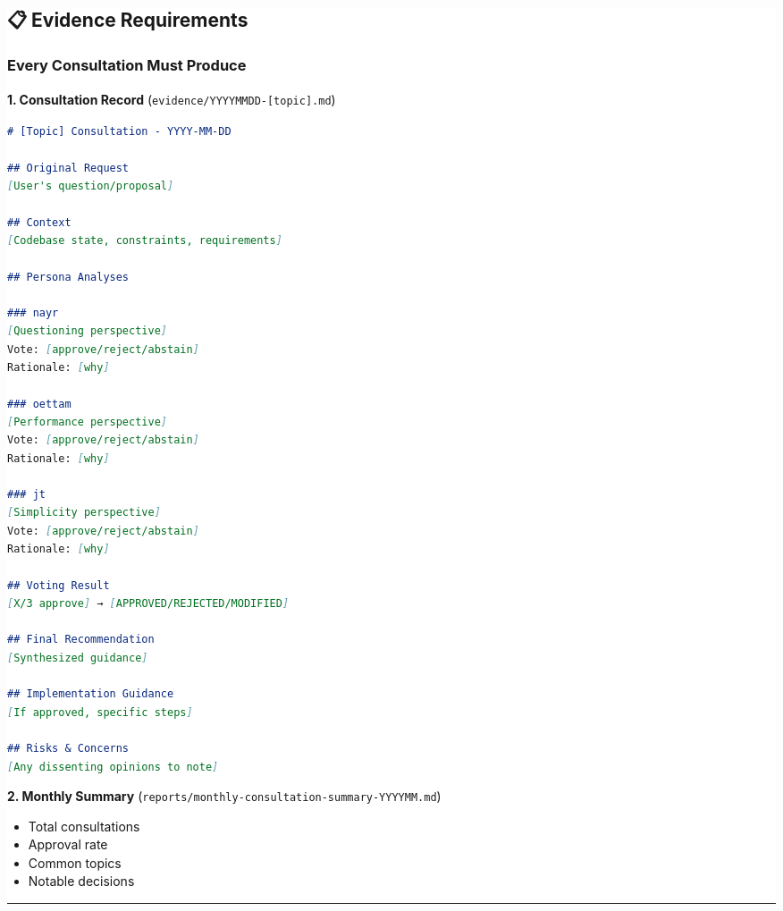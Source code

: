 
## 📋 Evidence Requirements

### Every Consultation Must Produce

**1. Consultation Record** (`evidence/YYYYMMDD-[topic].md`)

```markdown
# [Topic] Consultation - YYYY-MM-DD

## Original Request
[User's question/proposal]

## Context
[Codebase state, constraints, requirements]

## Persona Analyses

### nayr
[Questioning perspective]
Vote: [approve/reject/abstain]
Rationale: [why]

### oettam
[Performance perspective]
Vote: [approve/reject/abstain]
Rationale: [why]

### jt
[Simplicity perspective]
Vote: [approve/reject/abstain]
Rationale: [why]

## Voting Result
[X/3 approve] → [APPROVED/REJECTED/MODIFIED]

## Final Recommendation
[Synthesized guidance]

## Implementation Guidance
[If approved, specific steps]

## Risks & Concerns
[Any dissenting opinions to note]
```

**2. Monthly Summary** (`reports/monthly-consultation-summary-YYYYMM.md`)
- Total consultations
- Approval rate
- Common topics
- Notable decisions

---